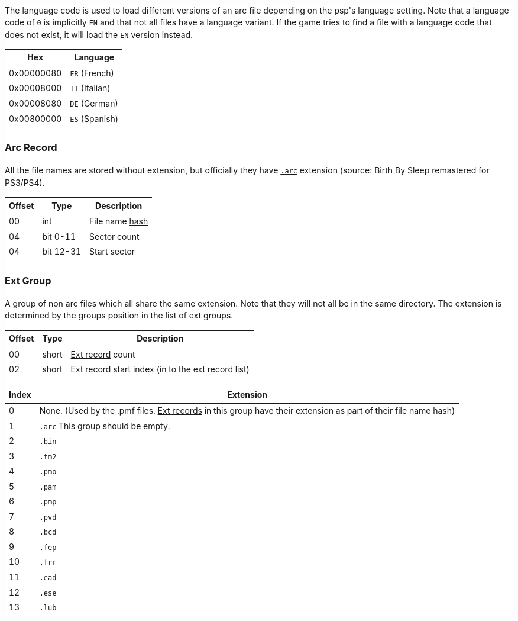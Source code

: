 The language code is used to load different versions of an arc file depending on the psp's language setting. Note that a language code of `0` is implicitly `EN` and that not all files have a language variant. If the game tries to find a file with a language code that does not exist, it will load the `EN` version instead.

| Hex | Language
|-----|---------
| 0x00000080 | `FR` (French)
| 0x00008000 | `IT` (Italian)
| 0x00008080 | `DE` (German)
| 0x00800000 | `ES` (Spanish)

### Arc Record

All the file names are stored without extension, but officially they have [`.arc`](arc.md) extension (source: Birth By Sleep remastered for PS3/PS4).

| Offset | Type  | Description
|--------|-------|------------
| 00     | int   | File name [hash](#name-hashing)
| 04     | bit 0-11 | Sector count
| 04     | bit 12-31 | Start sector

### Ext Group

A group of non arc files which all share the same extension. Note that they will not all be in the same directory. The extension is determined by the groups position in the list of ext groups.

| Offset | Type  | Description
|--------|-------|------------
| 00     | short | [Ext record](#ext-record) count
| 02     | short | Ext record start index (in to the ext record list)

| Index | Extension
|-------|----------
| 0 | None. (Used by the .pmf files. [Ext records](#ext-record) in this group have their extension as part of their file name hash)
| 1 | `.arc` This group should be empty.
| 2 | `.bin`
| 3 | `.tm2`
| 4 | `.pmo`
| 5 | `.pam`
| 6 | `.pmp`
| 7 | `.pvd`
| 8 | `.bcd`
| 9 | `.fep`
| 10 | `.frr`
| 11 | `.ead`
| 12 | `.ese`
| 13 | `.lub`